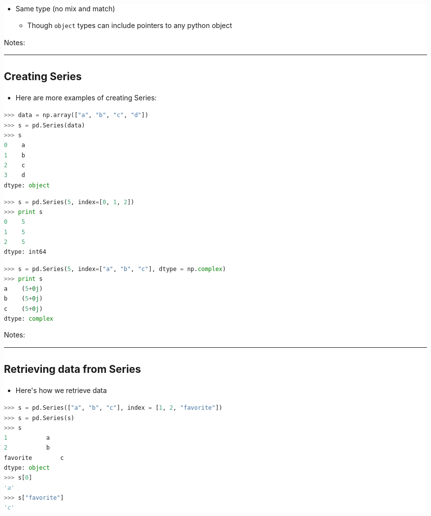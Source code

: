   * Same type (no mix and match)

    - Though `object` types can include pointers to any python object


Notes:

---

## Creating Series

* Here are more examples of creating Series:

```python
>>> data = np.array(["a", "b", "c", "d"])
>>> s = pd.Series(data)
>>> s
0    a
1    b
2    c
3    d
dtype: object
```



```python
>>> s = pd.Series(5, index=[0, 1, 2])
>>> print s
0    5
1    5
2    5
dtype: int64
```


```python
>>> s = pd.Series(5, index=["a", "b", "c"], dtype = np.complex)
>>> print s
a    (5+0j)
b    (5+0j)
c    (5+0j)
dtype: complex
```



Notes:

---

## Retrieving data from Series

  * Here's how we retrieve data

```python
>>> s = pd.Series(["a", "b", "c"], index = [1, 2, "favorite"])
>>> s = pd.Series(s)
>>> s
1			a
2			b
favorite		c
dtype: object
>>> s[0]
'a'
>>> s["favorite"]
'c'
```

